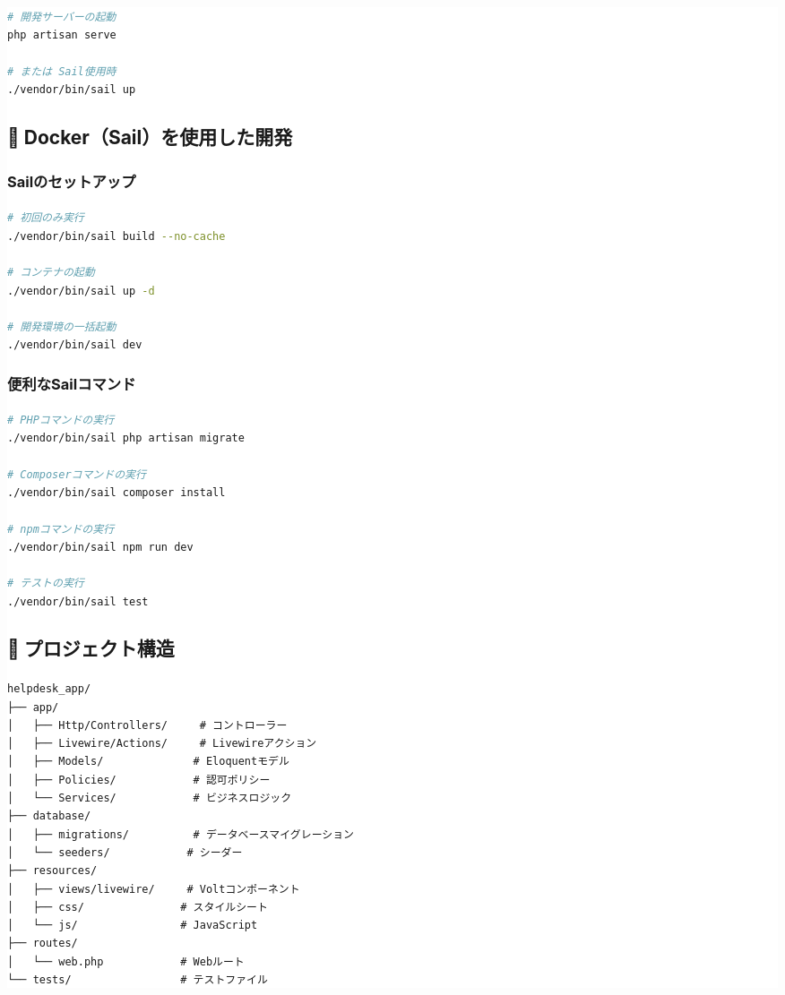 ```bash
# 開発サーバーの起動
php artisan serve

# または Sail使用時
./vendor/bin/sail up
```

## 🐳 Docker（Sail）を使用した開発

### Sailのセットアップ

```bash
# 初回のみ実行
./vendor/bin/sail build --no-cache

# コンテナの起動
./vendor/bin/sail up -d

# 開発環境の一括起動
./vendor/bin/sail dev
```

### 便利なSailコマンド

```bash
# PHPコマンドの実行
./vendor/bin/sail php artisan migrate

# Composerコマンドの実行
./vendor/bin/sail composer install

# npmコマンドの実行
./vendor/bin/sail npm run dev

# テストの実行
./vendor/bin/sail test
```

## 📁 プロジェクト構造

```
helpdesk_app/
├── app/
│   ├── Http/Controllers/     # コントローラー
│   ├── Livewire/Actions/     # Livewireアクション
│   ├── Models/              # Eloquentモデル
│   ├── Policies/            # 認可ポリシー
│   └── Services/            # ビジネスロジック
├── database/
│   ├── migrations/          # データベースマイグレーション
│   └── seeders/            # シーダー
├── resources/
│   ├── views/livewire/     # Voltコンポーネント
│   ├── css/               # スタイルシート
│   └── js/                # JavaScript
├── routes/
│   └── web.php            # Webルート
└── tests/                 # テストファイル
```
